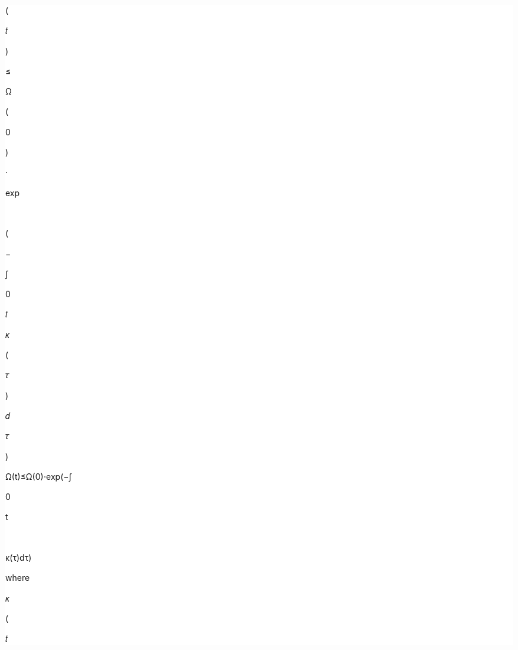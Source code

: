 (

𝑡

)

≤

Ω

(

0

)

⋅

exp

⁡

(

−

∫

0

𝑡

𝜅

(

𝜏

)

𝑑

𝜏

)

Ω(t)≤Ω(0)⋅exp(−∫

0

t

&nbsp;	​



κ(τ)dτ)



where 

𝜅

(

𝑡
